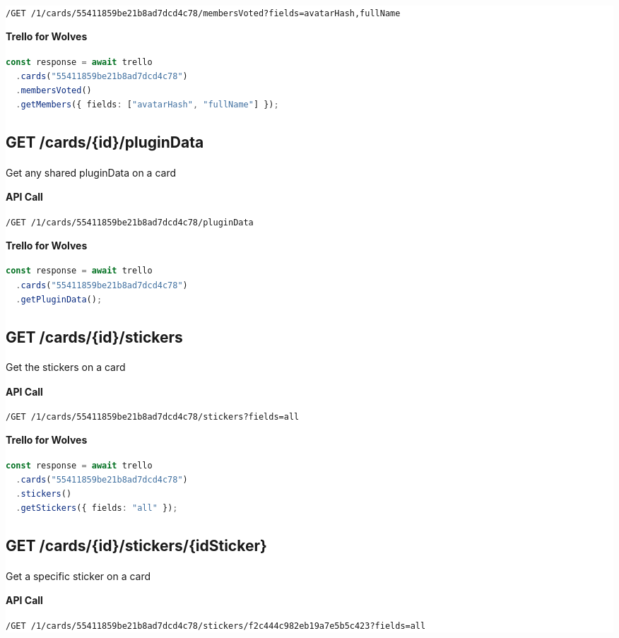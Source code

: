```
/GET /1/cards/55411859be21b8ad7dcd4c78/membersVoted?fields=avatarHash,fullName
```

**Trello for Wolves**

```typescript
const response = await trello
  .cards("55411859be21b8ad7dcd4c78")
  .membersVoted()
  .getMembers({ fields: ["avatarHash", "fullName"] });
```

## GET /cards/{id}/pluginData

Get any shared pluginData on a card

**API Call**

```
/GET /1/cards/55411859be21b8ad7dcd4c78/pluginData
```

**Trello for Wolves**

```typescript
const response = await trello
  .cards("55411859be21b8ad7dcd4c78")
  .getPluginData();
```

## GET /cards/{id}/stickers

Get the stickers on a card

**API Call**

```
/GET /1/cards/55411859be21b8ad7dcd4c78/stickers?fields=all
```

**Trello for Wolves**

```typescript
const response = await trello
  .cards("55411859be21b8ad7dcd4c78")
  .stickers()
  .getStickers({ fields: "all" });
```

## GET /cards/{id}/stickers/{idSticker}

Get a specific sticker on a card

**API Call**

```
/GET /1/cards/55411859be21b8ad7dcd4c78/stickers/f2c444c982eb19a7e5b5c423?fields=all
```
